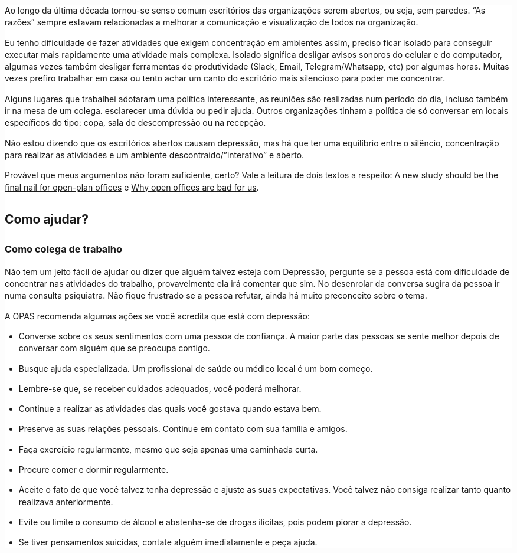 Ao longo da última década tornou-se senso comum escritórios das organizações serem abertos, ou seja, sem paredes. “As razões” sempre estavam relacionadas a melhorar a comunicação e visualização de todos na organização.
 
Eu tenho dificuldade de fazer atividades que exigem concentração em ambientes assim, preciso ficar isolado para conseguir executar mais rapidamente uma atividade mais complexa. Isolado significa desligar avisos sonoros do celular e do computador, algumas vezes também desligar ferramentas de produtividade (Slack, Email, Telegram/Whatsapp, etc) por algumas horas. Muitas vezes prefiro trabalhar em casa ou tento  achar um canto do escritório mais silencioso para poder me concentrar.
 
Alguns lugares que trabalhei adotaram uma política interessante, as reuniões são realizadas num período do dia, incluso também ir na mesa de um colega. esclarecer uma dúvida ou pedir ajuda. Outros organizações tinham a política de só conversar em locais específicos do tipo: copa, sala de descompressão ou na recepção.
 
Não estou dizendo que os escritórios abertos causam depressão, mas há que ter uma equilíbrio entre o silêncio, concentração para realizar as atividades e um ambiente descontraído/”interativo” e aberto.
 
Provável que meus argumentos não foram suficiente, certo? Vale a leitura de dois textos a respeito: [A new study should be the final nail for open-plan offices](https://theconversation.com/a-new-study-should-be-the-final-nail-for-open-plan-offices-99756) e [Why open offices are bad for us](http://www.bbc.com/capital/story/20170105-open-offices-are-damaging-our-memories).
 
## Como ajudar?
 
### Como colega de trabalho
Não tem um jeito fácil de ajudar ou dizer que alguém talvez esteja com Depressão, pergunte se a pessoa está com dificuldade de concentrar nas atividades do trabalho, provavelmente ela irá comentar que sim. No desenrolar da conversa sugira da pessoa ir numa consulta psiquiatra. Não fique frustrado se a pessoa refutar, ainda há muito preconceito sobre o tema.
 
A OPAS recomenda algumas ações se você acredita que está com depressão:
 
* Converse sobre os seus sentimentos com uma pessoa de confiança. A maior parte das pessoas se sente melhor depois de conversar com alguém que se preocupa contigo.
 
* Busque ajuda especializada. Um profissional de saúde ou médico local é um bom começo.
 
* Lembre-se que, se receber cuidados adequados, você poderá melhorar.
 
* Continue a realizar as atividades das quais você gostava quando estava bem.
 
* Preserve as suas relações pessoais. Continue em contato com sua família e amigos.
 
* Faça exercício regularmente, mesmo que seja apenas uma caminhada curta.
 
* Procure comer e dormir regularmente.
 
* Aceite o fato de que você talvez tenha depressão e ajuste as suas expectativas. Você talvez não consiga realizar tanto quanto realizava anteriormente.
 
* Evite ou limite o consumo de álcool e abstenha-se de drogas ilícitas, pois podem piorar a depressão.
 
* Se tiver pensamentos suicidas, contate alguém imediatamente e peça ajuda.
 